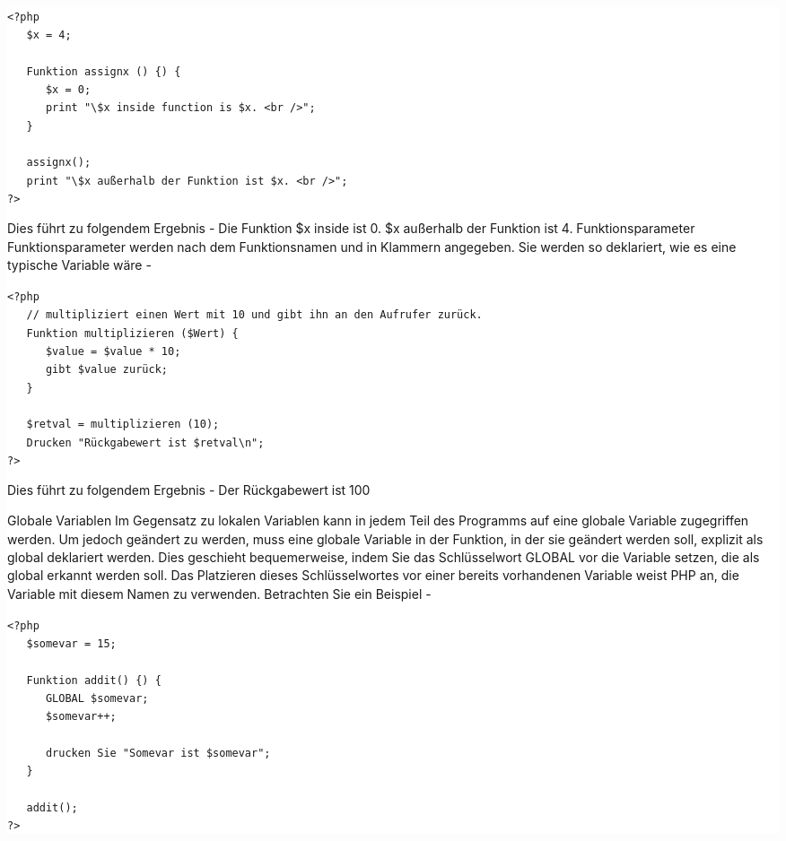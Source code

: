 ````
<?php
   $x = 4;
   
   Funktion assignx () {) { 
      $x = 0;
      print "\$x inside function is $x. <br />";
   }
   
   assignx();
   print "\$x außerhalb der Funktion ist $x. <br />";
?>

````
Dies führt zu folgendem Ergebnis -
Die Funktion $x inside ist 0. 
$x außerhalb der Funktion ist 4. 
Funktionsparameter
Funktionsparameter werden nach dem Funktionsnamen und in Klammern angegeben. Sie werden so deklariert, wie es eine typische Variable wäre -

````
<?php
   // multipliziert einen Wert mit 10 und gibt ihn an den Aufrufer zurück.
   Funktion multiplizieren ($Wert) {
      $value = $value * 10;
      gibt $value zurück;
   }
   
   $retval = multiplizieren (10);
   Drucken "Rückgabewert ist $retval\n";
?>

````

Dies führt zu folgendem Ergebnis -
Der Rückgabewert ist 100

Globale Variablen
Im Gegensatz zu lokalen Variablen kann in jedem Teil des Programms auf eine globale Variable zugegriffen werden. 
Um jedoch geändert zu werden, muss eine globale Variable in der Funktion, in der sie geändert werden soll,
explizit als global deklariert werden. Dies geschieht bequemerweise, indem Sie das Schlüsselwort GLOBAL 
vor die Variable setzen, die als global erkannt werden soll. Das Platzieren dieses Schlüsselwortes vor einer bereits vorhandenen Variable weist PHP an, die Variable mit diesem Namen zu verwenden. Betrachten Sie ein Beispiel -

````
<?php
   $somevar = 15;
   
   Funktion addit() {) {
      GLOBAL $somevar;
      $somevar++;
      
      drucken Sie "Somevar ist $somevar";
   }
   
   addit();
?>

````
